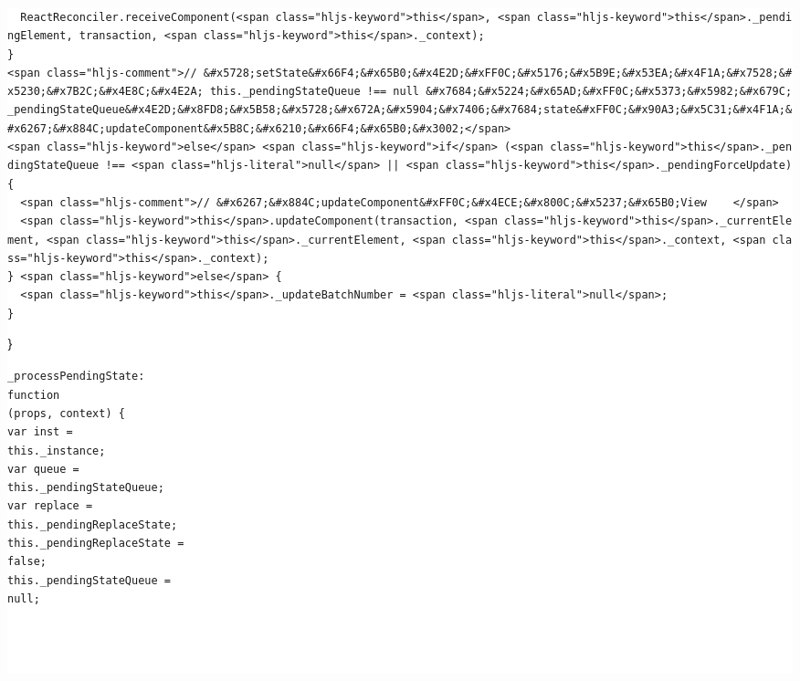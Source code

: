       ReactReconciler.receiveComponent(<span class="hljs-keyword">this</span>, <span class="hljs-keyword">this</span>._pendingElement, transaction, <span class="hljs-keyword">this</span>._context);
    }
    <span class="hljs-comment">// &#x5728;setState&#x66F4;&#x65B0;&#x4E2D;&#xFF0C;&#x5176;&#x5B9E;&#x53EA;&#x4F1A;&#x7528;&#x5230;&#x7B2C;&#x4E8C;&#x4E2A; this._pendingStateQueue !== null &#x7684;&#x5224;&#x65AD;&#xFF0C;&#x5373;&#x5982;&#x679C;_pendingStateQueue&#x4E2D;&#x8FD8;&#x5B58;&#x5728;&#x672A;&#x5904;&#x7406;&#x7684;state&#xFF0C;&#x90A3;&#x5C31;&#x4F1A;&#x6267;&#x884C;updateComponent&#x5B8C;&#x6210;&#x66F4;&#x65B0;&#x3002;</span>
    <span class="hljs-keyword">else</span> <span class="hljs-keyword">if</span> (<span class="hljs-keyword">this</span>._pendingStateQueue !== <span class="hljs-literal">null</span> || <span class="hljs-keyword">this</span>._pendingForceUpdate) {
      <span class="hljs-comment">// &#x6267;&#x884C;updateComponent&#xFF0C;&#x4ECE;&#x800C;&#x5237;&#x65B0;View    </span>
      <span class="hljs-keyword">this</span>.updateComponent(transaction, <span class="hljs-keyword">this</span>._currentElement, <span class="hljs-keyword">this</span>._currentElement, <span class="hljs-keyword">this</span>._context, <span class="hljs-keyword">this</span>._context);
    } <span class="hljs-keyword">else</span> {
      <span class="hljs-keyword">this</span>._updateBatchNumber = <span class="hljs-literal">null</span>;
    }
}</code></pre><div class="widget-codetool" style="display:none"><div class="widget-codetool--inner"><span class="selectCode code-tool" data-toggle="tooltip" data-placement="top" title="" data-original-title="&#x5168;&#x9009;"></span> <span type="button" class="copyCode code-tool" data-toggle="tooltip" data-placement="top" data-clipboard-text="_processPendingState: function (props, context) {
    var inst = this._instance;
    var queue = this._pendingStateQueue;
    var replace = this._pendingReplaceState;
    this._pendingReplaceState = false;
    this._pendingStateQueue = null;
    
    if (!queue) {
      return inst.state;
    }
    
    if (replace &amp;&amp; queue.length === 1) {
      return queue[0];
    }
    
    // &#x83B7;&#x53D6;&#x5B9E;&#x4F8B;&#x539F;&#x5148;&#x72B6;&#x6001;
    var nextState = _assign({}, replace ? queue[0] : inst.state);
    for (var i = replace ? 1 : 0; i &lt; queue.length; i++) {
      var partial = queue[i];
      // &#x8FDB;&#x884C;&#x5408;&#x5E76;&#x64CD;&#x4F5C;&#xFF0C;&#x5982;&#x679C;&#x4E3A;partial&#x7C7B;&#x578B;function&#x6267;&#x884C;&#x540E;&#x8FDB;&#x884C;&#x5408;&#x5E76;
      _assign(nextState, typeof partial === &apos;function&apos; ? partial.call(inst, nextState, props, context) : partial);
    }
    
    return nextState;
}," title="" data-original-title="&#x590D;&#x5236;"></span> <span type="button" class="saveToNote code-tool" data-toggle="tooltip" data-placement="top" title="" data-original-title="&#x653E;&#x8FDB;&#x7B14;&#x8BB0;"></span></div></div><pre class="javascript hljs"><code class="javascript">_processPendingState: <span class="hljs-function"><span class="hljs-keyword">function</span> (<span class="hljs-params">props, context</span>) </span>{
    <span class="hljs-keyword">var</span> inst = <span class="hljs-keyword">this</span>._instance;
    <span class="hljs-keyword">var</span> queue = <span class="hljs-keyword">this</span>._pendingStateQueue;
    <span class="hljs-keyword">var</span> replace = <span class="hljs-keyword">this</span>._pendingReplaceState;
    <span class="hljs-keyword">this</span>._pendingReplaceState = <span class="hljs-literal">false</span>;
    <span class="hljs-keyword">this</span>._pendingStateQueue = <span class="hljs-literal">null</span>;
    
